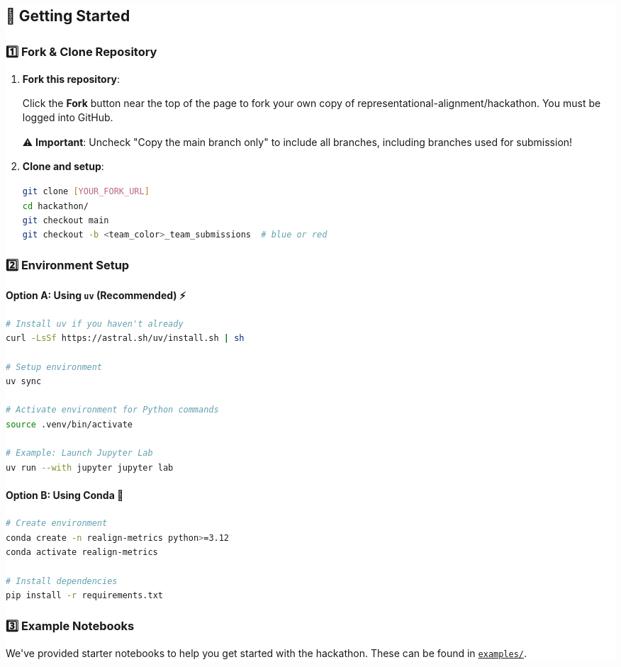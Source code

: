 ## 🚀 Getting Started

### 1️⃣ Fork & Clone Repository

1. **Fork this repository**:

    Click the **Fork** button near the top of the page to fork your own copy of representational-alignment/hackathon. You must be logged into GitHub.

    ⚠️ **Important**: Uncheck "Copy the main branch only" to include all branches, including branches used for submission!

2. **Clone and setup**:
    ```bash
    git clone [YOUR_FORK_URL]
    cd hackathon/
    git checkout main
    git checkout -b <team_color>_team_submissions  # blue or red
    ```

### 2️⃣ Environment Setup

#### Option A: Using `uv` (Recommended) ⚡

```bash
# Install uv if you haven't already
curl -LsSf https://astral.sh/uv/install.sh | sh

# Setup environment
uv sync

# Activate environment for Python commands
source .venv/bin/activate

# Example: Launch Jupyter Lab
uv run --with jupyter jupyter lab
```

#### Option B: Using Conda 🐍

```bash
# Create environment
conda create -n realign-metrics python>=3.12
conda activate realign-metrics

# Install dependencies
pip install -r requirements.txt
```

### 3️⃣ Example Notebooks

We've provided starter notebooks to help you get started with the hackathon. These can be found in [`examples/`](examples/).
